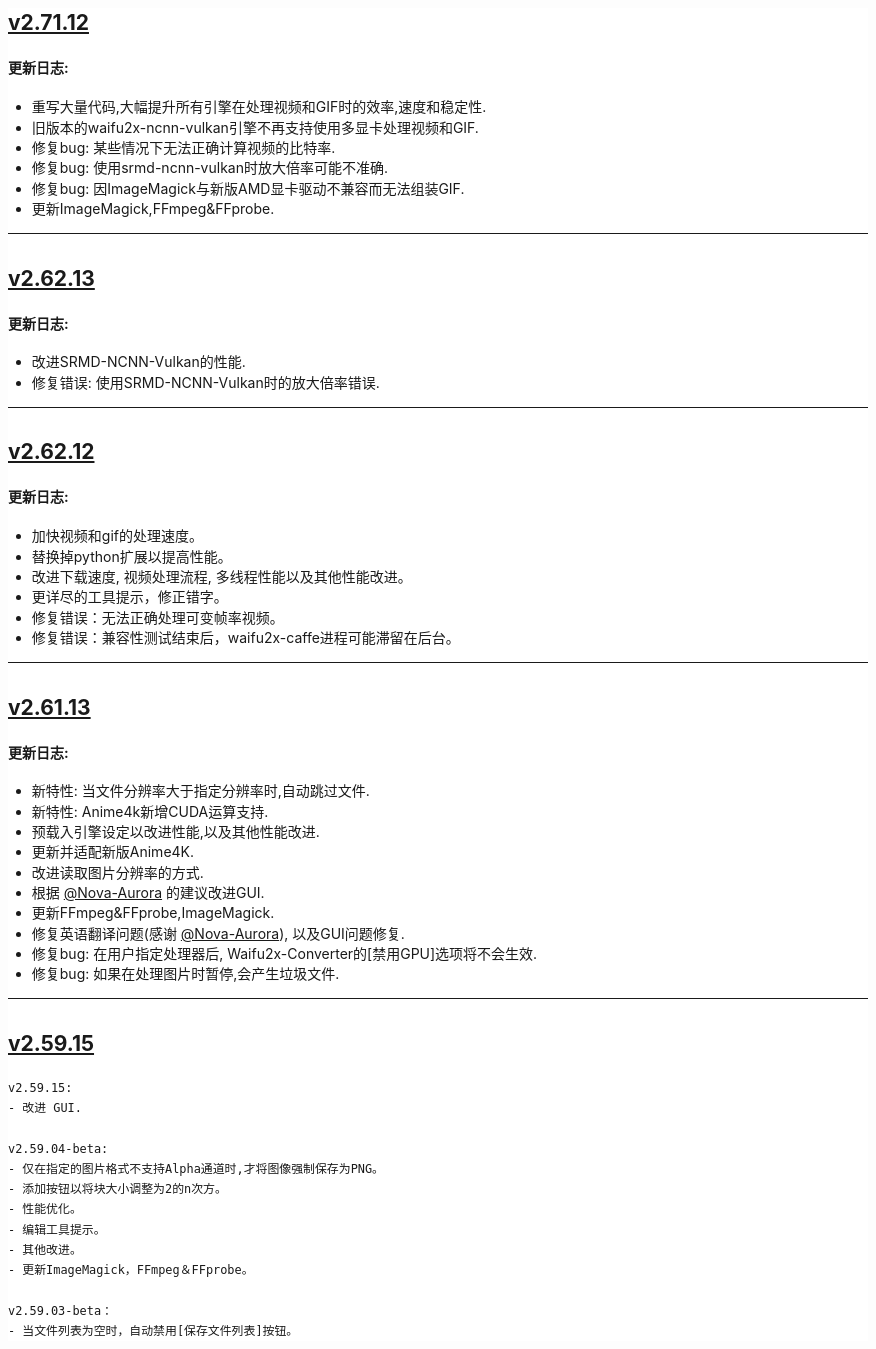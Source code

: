 ## [v2.71.12](https://github.com/AaronFeng753/Waifu2x-Extension-GUI/releases/tag/v2.71.12)
#### 更新日志:
- 重写大量代码,大幅提升所有引擎在处理视频和GIF时的效率,速度和稳定性.
- 旧版本的waifu2x-ncnn-vulkan引擎不再支持使用多显卡处理视频和GIF.
- 修复bug: 某些情况下无法正确计算视频的比特率.
- 修复bug: 使用srmd-ncnn-vulkan时放大倍率可能不准确.
- 修复bug: 因ImageMagick与新版AMD显卡驱动不兼容而无法组装GIF.
- 更新ImageMagick,FFmpeg&FFprobe.
---
## [v2.62.13](https://github.com/AaronFeng753/Waifu2x-Extension-GUI/releases/tag/v2.62.13)
#### 更新日志:
- 改进SRMD-NCNN-Vulkan的性能.
- 修复错误: 使用SRMD-NCNN-Vulkan时的放大倍率错误.
---
## [v2.62.12](https://github.com/AaronFeng753/Waifu2x-Extension-GUI/releases/tag/v2.62.12)
#### 更新日志:
- 加快视频和gif的处理速度。
- 替换掉python扩展以提高性能。
- 改进下载速度, 视频处理流程, 多线程性能以及其他性能改进。
- 更详尽的工具提示，修正错字。
- 修复错误：无法正确处理可变帧率视频。
- 修复错误：兼容性测试结束后，waifu2x-caffe进程可能滞留在后台。
---
## [v2.61.13](https://github.com/AaronFeng753/Waifu2x-Extension-GUI/releases/tag/v2.61.13)
#### 更新日志:
- 新特性: 当文件分辨率大于指定分辨率时,自动跳过文件.
- 新特性: Anime4k新增CUDA运算支持.
- 预载入引擎设定以改进性能,以及其他性能改进.
- 更新并适配新版Anime4K.
- 改进读取图片分辨率的方式.
- 根据 [@Nova-Aurora](https://github.com/Nova-Aurora) 的建议改进GUI.
- 更新FFmpeg&FFprobe,ImageMagick.
- 修复英语翻译问题(感谢 [@Nova-Aurora](https://github.com/Nova-Aurora)), 以及GUI问题修复.
- 修复bug: 在用户指定处理器后, Waifu2x-Converter的[禁用GPU]选项将不会生效.
- 修复bug: 如果在处理图片时暂停,会产生垃圾文件.
---
## [v2.59.15](https://github.com/AaronFeng753/Waifu2x-Extension-GUI/releases/tag/v2.59.15)
```
v2.59.15:
- 改进 GUI.

v2.59.04-beta:
- 仅在指定的图片格式不支持Alpha通道时,才将图像强制保存为PNG。
- 添加按钮以将块大小调整为2的n次方。
- 性能优化。
- 编辑工具提示。
- 其他改进。
- 更新ImageMagick，FFmpeg＆FFprobe。

v2.59.03-beta：
- 当文件列表为空时，自动禁用[保存文件列表]按钮。
```